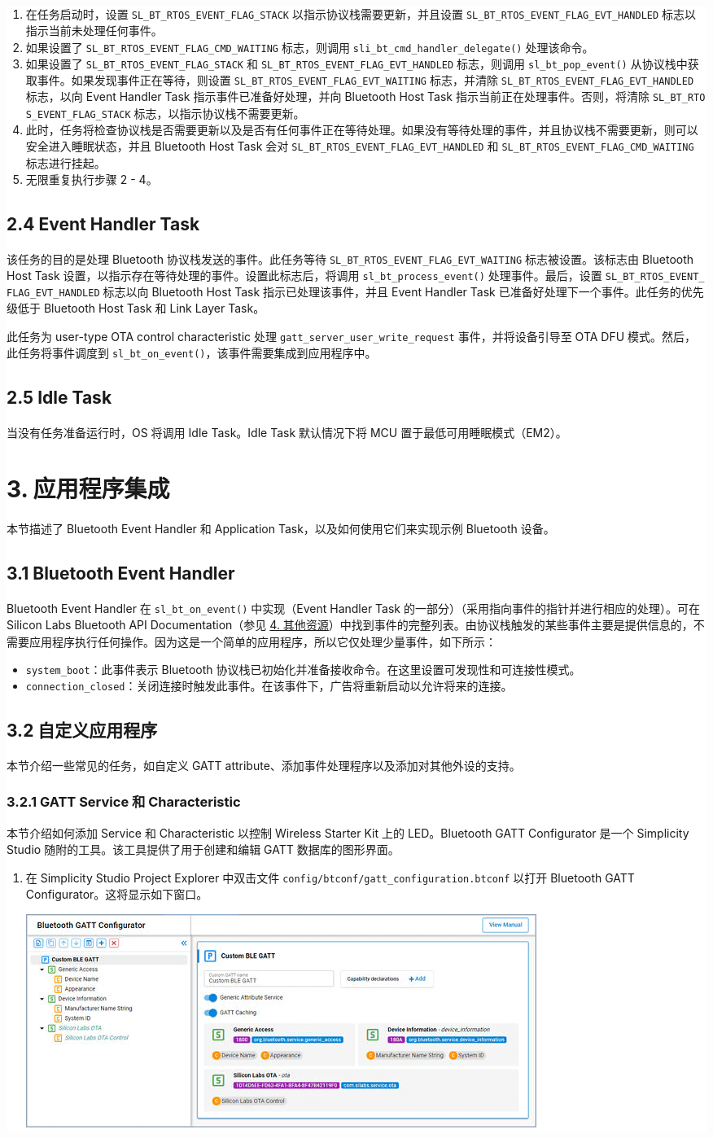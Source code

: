 1. 在任务启动时，设置 `SL_BT_RTOS_EVENT_FLAG_STACK` 以指示协议栈需要更新，并且设置 `SL_BT_RTOS_EVENT_FLAG_EVT_HANDLED` 标志以指示当前未处理任何事件。
2. 如果设置了 `SL_BT_RTOS_EVENT_FLAG_CMD_WAITING` 标志，则调用 `sli_bt_cmd_handler_delegate()` 处理该命令。
3. 如果设置了 `SL_BT_RTOS_EVENT_FLAG_STACK` 和 `SL_BT_RTOS_EVENT_FLAG_EVT_HANDLED` 标志，则调用 `sl_bt_pop_event()` 从协议栈中获取事件。如果发现事件正在等待，则设置 `SL_BT_RTOS_EVENT_FLAG_EVT_WAITING` 标志，并清除 `SL_BT_RTOS_EVENT_FLAG_EVT_HANDLED` 标志，以向 Event Handler Task 指示事件已准备好处理，并向 Bluetooth Host Task 指示当前正在处理事件。否则，将清除 `SL_BT_RTOS_EVENT_FLAG_STACK` 标志，以指示协议栈不需要更新。
4. 此时，任务将检查协议栈是否需要更新以及是否有任何事件正在等待处理。如果没有等待处理的事件，并且协议栈不需要更新，则可以安全进入睡眠状态，并且 Bluetooth Host Task 会对 `SL_BT_RTOS_EVENT_FLAG_EVT_HANDLED` 和 `SL_BT_RTOS_EVENT_FLAG_CMD_WAITING` 标志进行挂起。
5. 无限重复执行步骤 2 - 4。

## 2.4 Event Handler Task

该任务的目的是处理 Bluetooth 协议栈发送的事件。此任务等待 `SL_BT_RTOS_EVENT_FLAG_EVT_WAITING` 标志被设置。该标志由 Bluetooth Host Task 设置，以指示存在等待处理的事件。设置此标志后，将调用 `sl_bt_process_event()` 处理事件。最后，设置 `SL_BT_RTOS_EVENT_FLAG_EVT_HANDLED` 标志以向 Bluetooth Host Task 指示已处理该事件，并且 Event Handler Task 已准备好处理下一个事件。此任务的优先级低于 Bluetooth Host Task 和 Link Layer Task。

此任务为 user-type OTA control characteristic 处理 `gatt_server_user_write_request` 事件，并将设备引导至 OTA DFU 模式。然后，此任务将事件调度到 `sl_bt_on_event()`，该事件需要集成到应用程序中。

## 2.5 Idle Task

当没有任务准备运行时，OS 将调用 Idle Task。Idle Task 默认情况下将 MCU 置于最低可用睡眠模式（EM2）。

# 3. 应用程序集成

本节描述了 Bluetooth Event Handler 和 Application Task，以及如何使用它们来实现示例 Bluetooth 设备。

## 3.1 Bluetooth Event Handler

Bluetooth Event Handler 在 `sl_bt_on_event()` 中实现（Event Handler Task 的一部分）（采用指向事件的指针并进行相应的处理）。可在 Silicon Labs Bluetooth API Documentation（参见 [4. 其他资源](#4-其他资源)）中找到事件的完整列表。由协议栈触发的某些事件主要是提供信息的，不需要应用程序执行任何操作。因为这是一个简单的应用程序，所以它仅处理少量事件，如下所示：

* `system_boot`：此事件表示 Bluetooth 协议栈已初始化并准备接收命令。在这里设置可发现性和可连接性模式。
* `connection_closed`：关闭连接时触发此事件。在该事件下，广告将重新启动以允许将来的连接。

## 3.2 自定义应用程序

本节介绍一些常见的任务，如自定义 GATT attribute、添加事件处理程序以及添加对其他外设的支持。

### 3.2.1 GATT Service 和 Characteristic

本节介绍如何添加 Service 和 Characteristic 以控制 Wireless Starter Kit 上的 LED。Bluetooth GATT Configurator 是一个 Simplicity Studio 随附的工具。该工具提供了用于创建和编辑 GATT 数据库的图形界面。

1. 在 Simplicity Studio Project Explorer 中双击文件 `config/btconf/gatt_configuration.btconf` 以打开 Bluetooth GATT Configurator。这将显示如下窗口。<p><img src="../images/AN1260/3.2.1-1.png"></p>